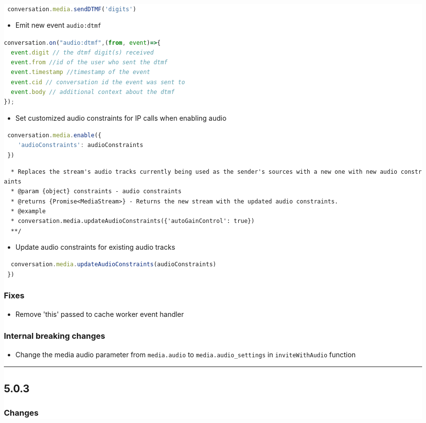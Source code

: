 ```javascript
 conversation.media.sendDTMF('digits')
```

- Emit new event `audio:dtmf`

```javascript
conversation.on("audio:dtmf",(from, event)=>{
  event.digit // the dtmf digit(s) received
  event.from //id of the user who sent the dtmf
  event.timestamp //timestamp of the event
  event.cid // conversation id the event was sent to
  event.body // additional context about the dtmf
});
```

- Set customized audio constraints for IP calls when enabling audio

```javascript
 conversation.media.enable({
    'audioConstraints': audioConstraints
 })
```

```text
  * Replaces the stream's audio tracks currently being used as the sender's sources with a new one with new audio constraints
  * @param {object} constraints - audio constraints
  * @returns {Promise<MediaStream>} - Returns the new stream with the updated audio constraints.
  * @example
  * conversation.media.updateAudioConstraints({'autoGainControl': true})
  **/
```

- Update audio constraints for existing audio tracks

```javascript
  conversation.media.updateAudioConstraints(audioConstraints)
 })
```

### Fixes

- Remove 'this' passed to cache worker event handler

### Internal breaking changes

- Change the media audio parameter from `media.audio` to `media.audio_settings` in `inviteWithAudio` function

---

## 5.0.3

### Changes
